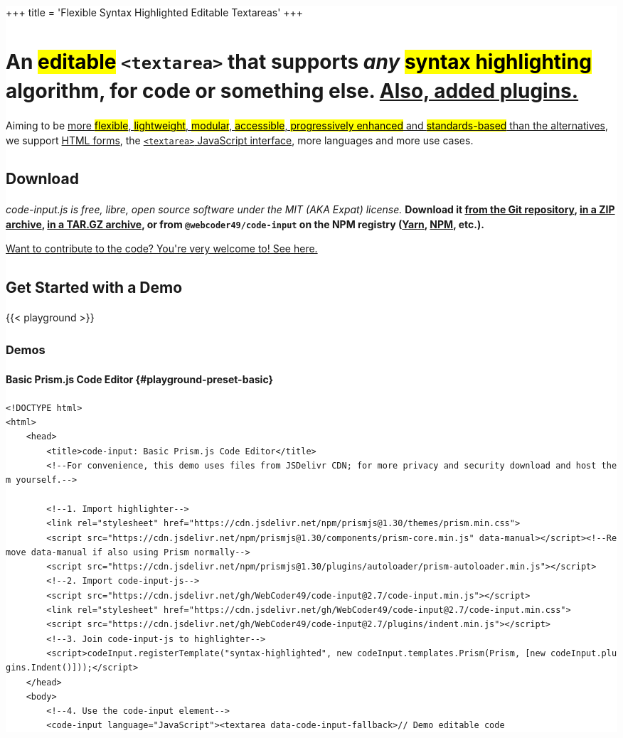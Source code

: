 +++
title = 'Flexible Syntax Highlighted Editable Textareas'
+++

# An <mark>editable</mark> `<textarea>` that supports *any* <mark>syntax highlighting</mark> algorithm, for code or something else. [Also, added plugins.](plugins)

Aiming to be [more <mark>flexible</mark>, <mark>lightweight</mark>,
<mark>modular</mark>,
<mark>accessible</mark>, <mark>progressively enhanced</mark> and
<mark>standards-based</mark> than the alternatives](#features), we support
[HTML forms](interface/forms), the [`<textarea>` JavaScript interface](interface/js), more languages and
more use cases.

## Download

*code-input.js is free, libre, open source software under the MIT (AKA Expat) license.* **Download it [from the Git repository](https://github.com/WebCoder49/code-input/tree/v2.7.0), [in a ZIP archive](/release/code-input-js-v2.7.0.zip), [in a TAR.GZ archive](/release/code-input-js-v2.7.0.tar.gz), or from `@webcoder49/code-input` on the NPM registry ([Yarn](https://yarnpkg.com/package?name=@webcoder49/code-input), [NPM](https://npmjs.com/package/@webcoder49/code-input), etc.).**

[Want to contribute to the code? You're very welcome to! See here.](#contributing)

## Get Started with a Demo

{{< playground >}}

### Demos

#### Basic Prism.js Code Editor {#playground-preset-basic}

```
<!DOCTYPE html>
<html>
    <head>
        <title>code-input: Basic Prism.js Code Editor</title>
        <!--For convenience, this demo uses files from JSDelivr CDN; for more privacy and security download and host them yourself.-->

        <!--1. Import highlighter-->
        <link rel="stylesheet" href="https://cdn.jsdelivr.net/npm/prismjs@1.30/themes/prism.min.css">
        <script src="https://cdn.jsdelivr.net/npm/prismjs@1.30/components/prism-core.min.js" data-manual></script><!--Remove data-manual if also using Prism normally-->
        <script src="https://cdn.jsdelivr.net/npm/prismjs@1.30/plugins/autoloader/prism-autoloader.min.js"></script>
        <!--2. Import code-input-js-->
        <script src="https://cdn.jsdelivr.net/gh/WebCoder49/code-input@2.7/code-input.min.js"></script>
        <link rel="stylesheet" href="https://cdn.jsdelivr.net/gh/WebCoder49/code-input@2.7/code-input.min.css">
        <script src="https://cdn.jsdelivr.net/gh/WebCoder49/code-input@2.7/plugins/indent.min.js"></script>
        <!--3. Join code-input-js to highlighter-->
        <script>codeInput.registerTemplate("syntax-highlighted", new codeInput.templates.Prism(Prism, [new codeInput.plugins.Indent()]));</script>
    </head>
    <body>
        <!--4. Use the code-input element-->
        <code-input language="JavaScript"><textarea data-code-input-fallback>// Demo editable code
```